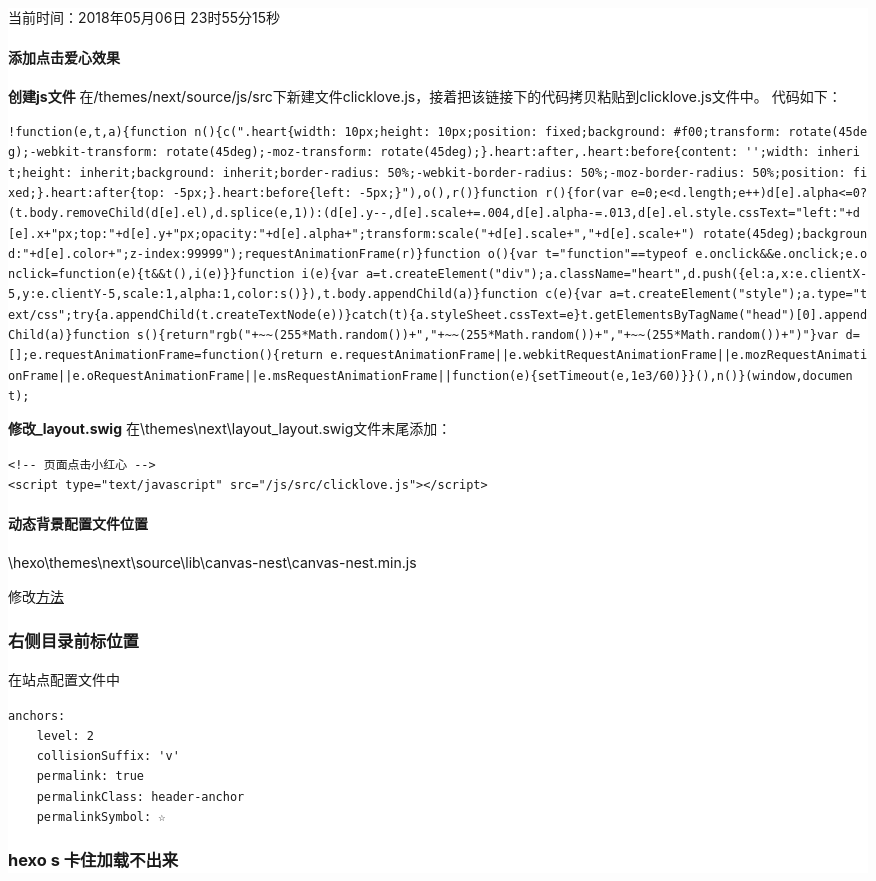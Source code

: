 当前时间：2018年05月06日 23时55分15秒


#### 添加点击爱心效果

**创建js文件**
在/themes/next/source/js/src下新建文件clicklove.js，接着把该链接下的代码拷贝粘贴到clicklove.js文件中。
代码如下：
```
!function(e,t,a){function n(){c(".heart{width: 10px;height: 10px;position: fixed;background: #f00;transform: rotate(45deg);-webkit-transform: rotate(45deg);-moz-transform: rotate(45deg);}.heart:after,.heart:before{content: '';width: inherit;height: inherit;background: inherit;border-radius: 50%;-webkit-border-radius: 50%;-moz-border-radius: 50%;position: fixed;}.heart:after{top: -5px;}.heart:before{left: -5px;}"),o(),r()}function r(){for(var e=0;e<d.length;e++)d[e].alpha<=0?(t.body.removeChild(d[e].el),d.splice(e,1)):(d[e].y--,d[e].scale+=.004,d[e].alpha-=.013,d[e].el.style.cssText="left:"+d[e].x+"px;top:"+d[e].y+"px;opacity:"+d[e].alpha+";transform:scale("+d[e].scale+","+d[e].scale+") rotate(45deg);background:"+d[e].color+";z-index:99999");requestAnimationFrame(r)}function o(){var t="function"==typeof e.onclick&&e.onclick;e.onclick=function(e){t&&t(),i(e)}}function i(e){var a=t.createElement("div");a.className="heart",d.push({el:a,x:e.clientX-5,y:e.clientY-5,scale:1,alpha:1,color:s()}),t.body.appendChild(a)}function c(e){var a=t.createElement("style");a.type="text/css";try{a.appendChild(t.createTextNode(e))}catch(t){a.styleSheet.cssText=e}t.getElementsByTagName("head")[0].appendChild(a)}function s(){return"rgb("+~~(255*Math.random())+","+~~(255*Math.random())+","+~~(255*Math.random())+")"}var d=[];e.requestAnimationFrame=function(){return e.requestAnimationFrame||e.webkitRequestAnimationFrame||e.mozRequestAnimationFrame||e.oRequestAnimationFrame||e.msRequestAnimationFrame||function(e){setTimeout(e,1e3/60)}}(),n()}(window,document);
```
**修改_layout.swig**
在\themes\next\layout\_layout.swig文件末尾添加：
```
<!-- 页面点击小红心 -->
<script type="text/javascript" src="/js/src/clicklove.js"></script>
```
#### 动态背景配置文件位置
\hexo\themes\next\source\lib\canvas-nest\canvas-nest.min.js

修改[方法](https://github.com/hustcc/canvas-nest.js/blob/master/README-zh.md)





### 右侧目录前标位置
在站点配置文件中
```
anchors:
    level: 2
    collisionSuffix: 'v'
    permalink: true
    permalinkClass: header-anchor
    permalinkSymbol: ☆

```

### hexo s 卡住加载不出来


  [1]: http://data.singlelovely.cn/xsj/20182/hexo.png
  [2]: http://data.singlelovely.cn/xsj/20182/hexo3.png
  [3]: http://data.singlelovely.cn/xsj/20182/hexo2.png
  [4]: http://theme-next.iissnan.com/
  [5]: http://data.singlelovely.cn/xsj/20182/214.png 